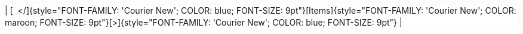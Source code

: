 | [  \</]{style="FONT-FAMILY: 'Courier New'; COLOR: blue; FONT-SIZE: 9pt"}[Items]{style="FONT-FAMILY: 'Courier New'; COLOR: maroon; FONT-SIZE: 9pt"}[\>]{style="FONT-FAMILY: 'Courier New'; COLOR: blue; FONT-SIZE: 9pt"}                                                                                                                                                                                                                                                                                                                                                                                                                                                                                                                                                                                                                                                                                                                                                                                                                                                                                                                                                                                                                                                                                                                                                                                                                                                                                                                                                                                                                                                                                                                                                                                                                                                                                                                                                                                                                                                                                                                                                                                                                                                                                                                                                                                                                                                                                                                                                                                                                                                                                                                                                                                                                                                                                                                                                                                                                                                                                                                                                                                                                                                                                                                                                                                                                                                                                                                                                           |